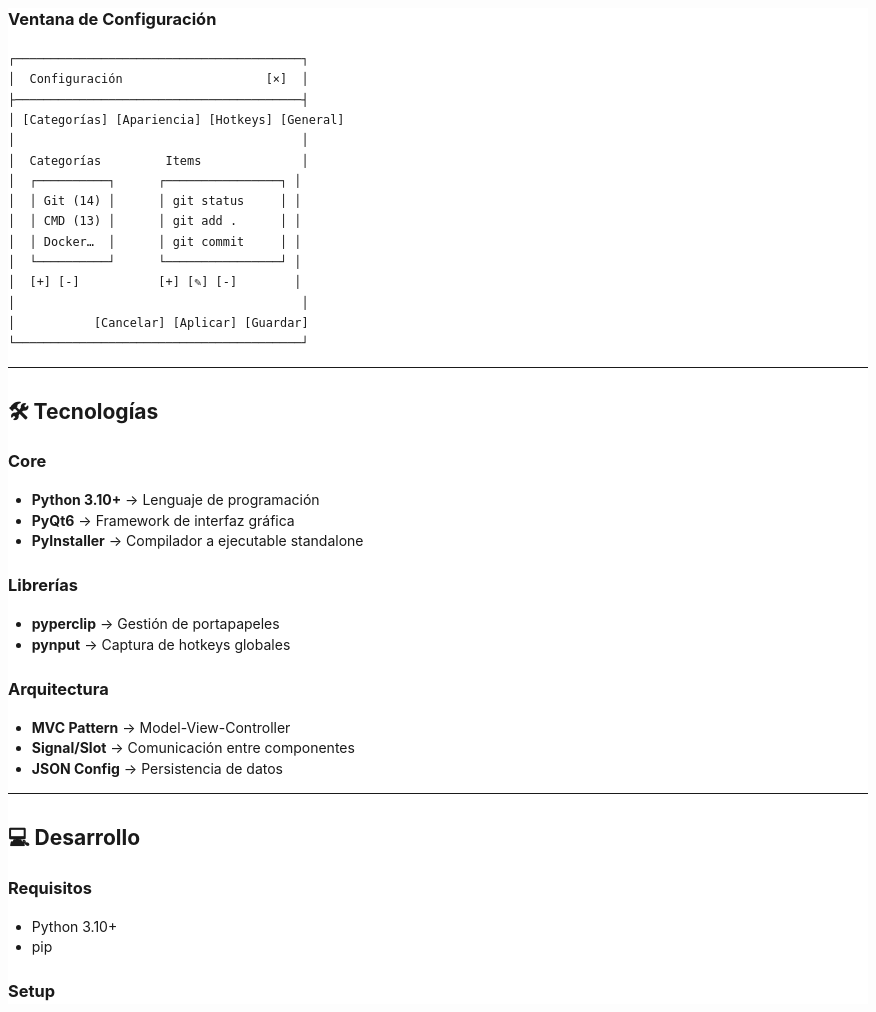 ### Ventana de Configuración

```
┌────────────────────────────────────────┐
│  Configuración                    [×]  │
├────────────────────────────────────────┤
│ [Categorías] [Apariencia] [Hotkeys] [General]
│                                        │
│  Categorías         Items              │
│  ┌──────────┐      ┌────────────────┐ │
│  │ Git (14) │      │ git status     │ │
│  │ CMD (13) │      │ git add .      │ │
│  │ Docker…  │      │ git commit     │ │
│  └──────────┘      └────────────────┘ │
│  [+] [-]           [+] [✎] [-]        │
│                                        │
│           [Cancelar] [Aplicar] [Guardar]
└────────────────────────────────────────┘
```

---

## 🛠️ Tecnologías

### Core

- **Python 3.10+** → Lenguaje de programación
- **PyQt6** → Framework de interfaz gráfica
- **PyInstaller** → Compilador a ejecutable standalone

### Librerías

- **pyperclip** → Gestión de portapapeles
- **pynput** → Captura de hotkeys globales

### Arquitectura

- **MVC Pattern** → Model-View-Controller
- **Signal/Slot** → Comunicación entre componentes
- **JSON Config** → Persistencia de datos

---

## 💻 Desarrollo

### Requisitos

- Python 3.10+
- pip

### Setup
